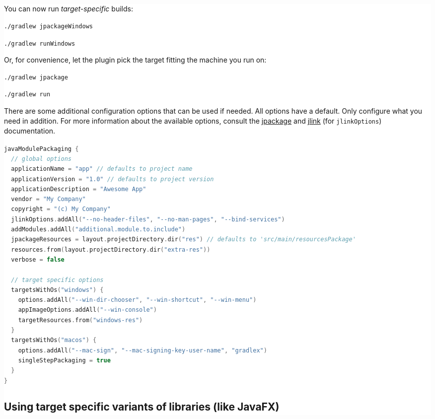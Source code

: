 You can now run _target-specific_ builds:

```shell
./gradlew jpackageWindows
```

```shell
./gradlew runWindows
```

Or, for convenience, let the plugin pick the target fitting the machine you run on:

```shell
./gradlew jpackage
```

```shell
./gradlew run
```

There are some additional configuration options that can be used if needed.
All options have a default. Only configure what you need in addition.
For more information about the available options, consult the
[jpackage](https://docs.oracle.com/en/java/javase/24/docs/specs/man/jpackage.html) and
[jlink](https://docs.oracle.com/en/java/javase/24/docs/specs/man/jlink.html)
(for `jlinkOptions`) documentation.

```kotlin
javaModulePackaging {
  // global options
  applicationName = "app" // defaults to project name
  applicationVersion = "1.0" // defaults to project version
  applicationDescription = "Awesome App"
  vendor = "My Company" 
  copyright = "(c) My Company" 
  jlinkOptions.addAll("--no-header-files", "--no-man-pages", "--bind-services")
  addModules.addAll("additional.module.to.include")
  jpackageResources = layout.projectDirectory.dir("res") // defaults to 'src/main/resourcesPackage'
  resources.from(layout.projectDirectory.dir("extra-res"))
  verbose = false

  // target specific options
  targetsWithOs("windows") {
    options.addAll("--win-dir-chooser", "--win-shortcut", "--win-menu")
    appImageOptions.addAll("--win-console")
    targetResources.from("windows-res")
  }
  targetsWithOs("macos") {
    options.addAll("--mac-sign", "--mac-signing-key-user-name", "gradlex")
    singleStepPackaging = true
  }
}
```

## Using target specific variants of libraries (like JavaFX)
